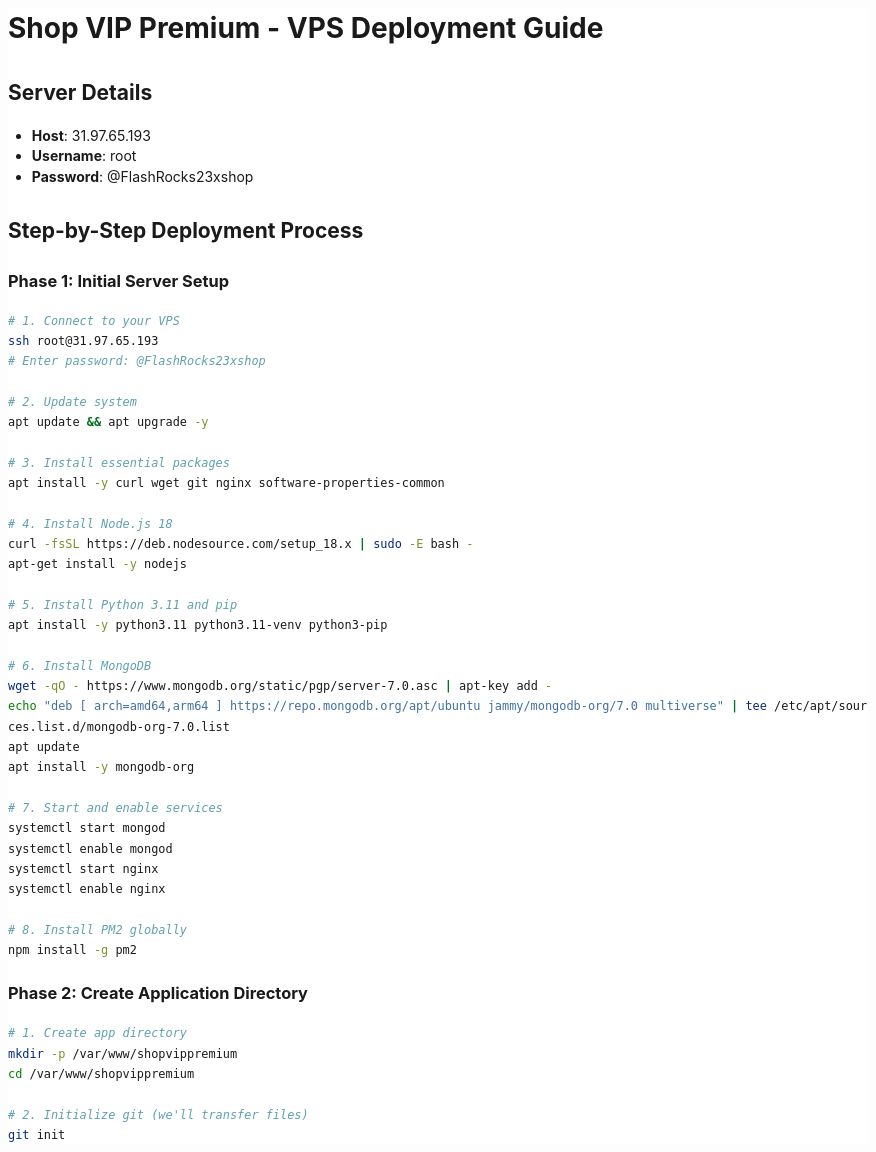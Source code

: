 # Shop VIP Premium - VPS Deployment Guide

## Server Details
- **Host**: 31.97.65.193
- **Username**: root
- **Password**: @FlashRocks23xshop

## Step-by-Step Deployment Process

### Phase 1: Initial Server Setup

```bash
# 1. Connect to your VPS
ssh root@31.97.65.193
# Enter password: @FlashRocks23xshop

# 2. Update system
apt update && apt upgrade -y

# 3. Install essential packages
apt install -y curl wget git nginx software-properties-common

# 4. Install Node.js 18
curl -fsSL https://deb.nodesource.com/setup_18.x | sudo -E bash -
apt-get install -y nodejs

# 5. Install Python 3.11 and pip
apt install -y python3.11 python3.11-venv python3-pip

# 6. Install MongoDB
wget -qO - https://www.mongodb.org/static/pgp/server-7.0.asc | apt-key add -
echo "deb [ arch=amd64,arm64 ] https://repo.mongodb.org/apt/ubuntu jammy/mongodb-org/7.0 multiverse" | tee /etc/apt/sources.list.d/mongodb-org-7.0.list
apt update
apt install -y mongodb-org

# 7. Start and enable services
systemctl start mongod
systemctl enable mongod
systemctl start nginx
systemctl enable nginx

# 8. Install PM2 globally
npm install -g pm2
```

### Phase 2: Create Application Directory

```bash
# 1. Create app directory
mkdir -p /var/www/shopvippremium
cd /var/www/shopvippremium

# 2. Initialize git (we'll transfer files)
git init
```
